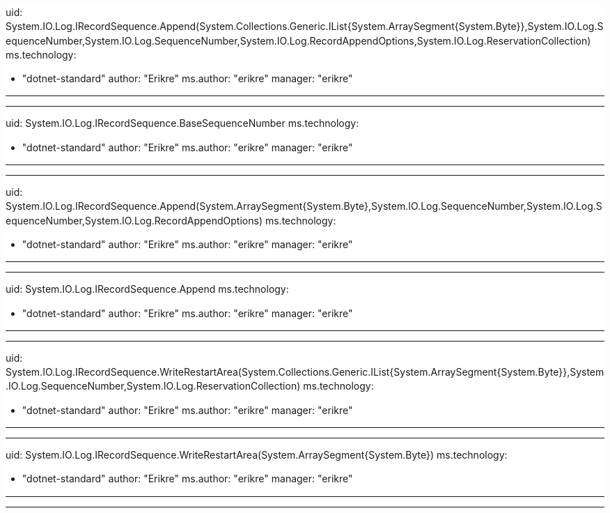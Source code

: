 uid: System.IO.Log.IRecordSequence.Append(System.Collections.Generic.IList{System.ArraySegment{System.Byte}},System.IO.Log.SequenceNumber,System.IO.Log.SequenceNumber,System.IO.Log.RecordAppendOptions,System.IO.Log.ReservationCollection)
ms.technology: 
  - "dotnet-standard"
author: "Erikre"
ms.author: "erikre"
manager: "erikre"
---

---
uid: System.IO.Log.IRecordSequence.BaseSequenceNumber
ms.technology: 
  - "dotnet-standard"
author: "Erikre"
ms.author: "erikre"
manager: "erikre"
---

---
uid: System.IO.Log.IRecordSequence.Append(System.ArraySegment{System.Byte},System.IO.Log.SequenceNumber,System.IO.Log.SequenceNumber,System.IO.Log.RecordAppendOptions)
ms.technology: 
  - "dotnet-standard"
author: "Erikre"
ms.author: "erikre"
manager: "erikre"
---

---
uid: System.IO.Log.IRecordSequence.Append
ms.technology: 
  - "dotnet-standard"
author: "Erikre"
ms.author: "erikre"
manager: "erikre"
---

---
uid: System.IO.Log.IRecordSequence.WriteRestartArea(System.Collections.Generic.IList{System.ArraySegment{System.Byte}},System.IO.Log.SequenceNumber,System.IO.Log.ReservationCollection)
ms.technology: 
  - "dotnet-standard"
author: "Erikre"
ms.author: "erikre"
manager: "erikre"
---

---
uid: System.IO.Log.IRecordSequence.WriteRestartArea(System.ArraySegment{System.Byte})
ms.technology: 
  - "dotnet-standard"
author: "Erikre"
ms.author: "erikre"
manager: "erikre"
---

---